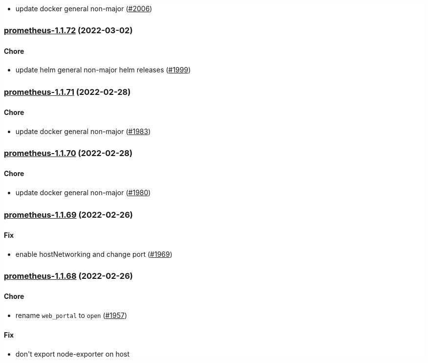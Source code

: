 * update docker general non-major ([#2006](https://github.com/truecharts/apps/issues/2006))



<a name="prometheus-1.1.72"></a>
### [prometheus-1.1.72](https://github.com/truecharts/apps/compare/prometheus-1.1.71...prometheus-1.1.72) (2022-03-02)

#### Chore

* update helm general non-major helm releases ([#1999](https://github.com/truecharts/apps/issues/1999))



<a name="prometheus-1.1.71"></a>
### [prometheus-1.1.71](https://github.com/truecharts/apps/compare/prometheus-1.1.70...prometheus-1.1.71) (2022-02-28)

#### Chore

* update docker general non-major ([#1983](https://github.com/truecharts/apps/issues/1983))



<a name="prometheus-1.1.70"></a>
### [prometheus-1.1.70](https://github.com/truecharts/apps/compare/prometheus-1.1.69...prometheus-1.1.70) (2022-02-28)

#### Chore

* update docker general non-major ([#1980](https://github.com/truecharts/apps/issues/1980))



<a name="prometheus-1.1.69"></a>
### [prometheus-1.1.69](https://github.com/truecharts/apps/compare/prometheus-1.1.68...prometheus-1.1.69) (2022-02-26)

#### Fix

* enable hostNetworking and change port ([#1969](https://github.com/truecharts/apps/issues/1969))



<a name="prometheus-1.1.68"></a>
### [prometheus-1.1.68](https://github.com/truecharts/apps/compare/prometheus-1.1.67...prometheus-1.1.68) (2022-02-26)

#### Chore

* rename `web_portal` to `open` ([#1957](https://github.com/truecharts/apps/issues/1957))

#### Fix

* don't export node-exporter on host

